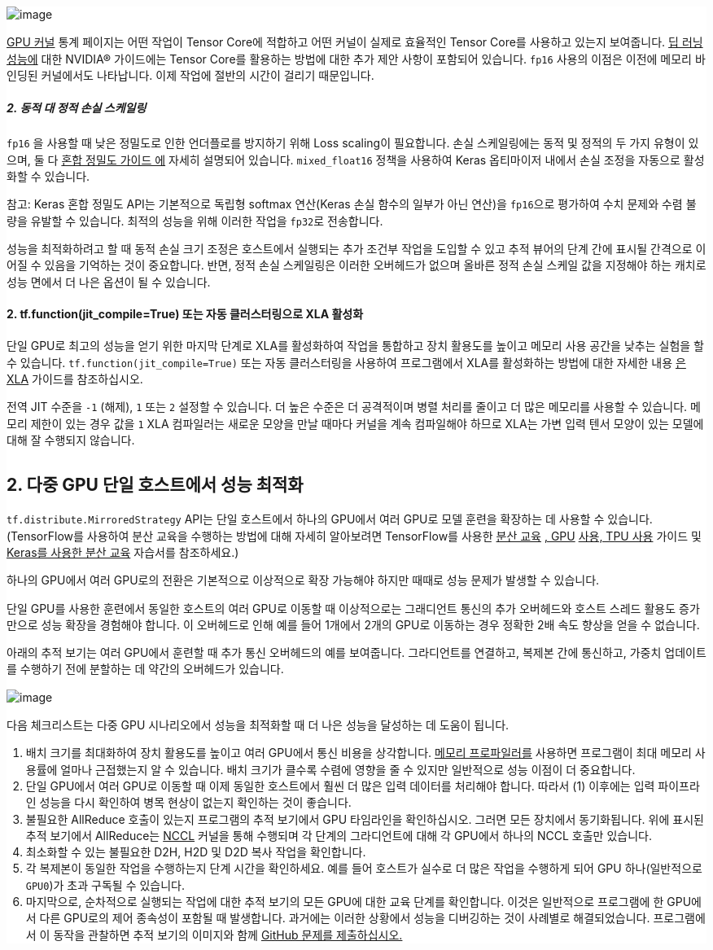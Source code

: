 ![image](images/gpu_perf_analysis/gpu_kernels.png "TensorFlow 프로필 GPU 커널 통계 페이지")

[GPU 커널](https://www.tensorflow.org/guide/profiler#gpu_kernel_stats) 통계 페이지는 어떤 작업이 Tensor Core에 적합하고 어떤 커널이 실제로 효율적인 Tensor Core를 사용하고 있는지 보여줍니다. [딥 러닝 성능에](https://docs.nvidia.com/deeplearning/performance/mixed-precision-training/index.html#opt-tensor-cores) 대한 NVIDIA® 가이드에는 Tensor Core를 활용하는 방법에 대한 추가 제안 사항이 포함되어 있습니다. `fp16` 사용의 이점은 이전에 메모리 바인딩된 커널에서도 나타납니다. 이제 작업에 절반의 시간이 걸리기 때문입니다.

##### 2. 동적 대 정적 손실 스케일링

`fp16` 을 사용할 때 낮은 정밀도로 인한 언더플로를 방지하기 위해 Loss scaling이 필요합니다. 손실 스케일링에는 동적 및 정적의 두 가지 유형이 있으며, 둘 다 [혼합 정밀도 가이드 에](https://www.tensorflow.org/guide/keras/mixed_precision) 자세히 설명되어 있습니다. `mixed_float16` 정책을 사용하여 Keras 옵티마이저 내에서 손실 조정을 자동으로 활성화할 수 있습니다.

참고: Keras 혼합 정밀도 API는 기본적으로 독립형 softmax 연산(Keras 손실 함수의 일부가 아닌 연산)을 `fp16`으로 평가하여 수치 문제와 수렴 불량을 유발할 수 있습니다. 최적의 성능을 위해 이러한 작업을 `fp32`로 전송합니다.

성능을 최적화하려고 할 때 동적 손실 크기 조정은 호스트에서 실행되는 추가 조건부 작업을 도입할 수 있고 추적 뷰어의 단계 간에 표시될 간격으로 이어질 수 있음을 기억하는 것이 중요합니다. 반면, 정적 손실 스케일링은 이러한 오버헤드가 없으며 올바른 정적 손실 스케일 값을 지정해야 하는 캐치로 성능 면에서 더 나은 옵션이 될 수 있습니다.

#### 2. tf.function(jit_compile=True) 또는 자동 클러스터링으로 XLA 활성화

단일 GPU로 최고의 성능을 얻기 위한 마지막 단계로 XLA를 활성화하여 작업을 통합하고 장치 활용도를 높이고 메모리 사용 공간을 낮추는 실험을 할 수 있습니다. `tf.function(jit_compile=True)` 또는 자동 클러스터링을 사용하여 프로그램에서 XLA를 활성화하는 방법에 대한 자세한 내용 [은 XLA](https://www.tensorflow.org/xla) 가이드를 참조하십시오.

전역 JIT 수준을 `-1` (해제), `1` 또는 `2` 설정할 수 있습니다. 더 높은 수준은 더 공격적이며 병렬 처리를 줄이고 더 많은 메모리를 사용할 수 있습니다. 메모리 제한이 있는 경우 값을 `1` XLA 컴파일러는 새로운 모양을 만날 때마다 커널을 계속 컴파일해야 하므로 XLA는 가변 입력 텐서 모양이 있는 모델에 대해 잘 수행되지 않습니다.

## 2. 다중 GPU 단일 호스트에서 성능 최적화

`tf.distribute.MirroredStrategy` API는 단일 호스트에서 하나의 GPU에서 여러 GPU로 모델 훈련을 확장하는 데 사용할 수 있습니다. (TensorFlow를 사용하여 분산 교육을 수행하는 방법에 대해 자세히 알아보려면 TensorFlow를 사용한 [분산 교육](https://www.tensorflow.org/guide/distributed_training) [, GPU](https://www.tensorflow.org/guide/gpu) [사용, TPU 사용](https://www.tensorflow.org/guide/tpu) 가이드 및 [Keras를 사용한 분산 교육](https://www.tensorflow.org/tutorials/distribute/keras) 자습서를 참조하세요.)

하나의 GPU에서 여러 GPU로의 전환은 기본적으로 이상적으로 확장 가능해야 하지만 때때로 성능 문제가 발생할 수 있습니다.

단일 GPU를 사용한 훈련에서 동일한 호스트의 여러 GPU로 이동할 때 이상적으로는 그래디언트 통신의 추가 오버헤드와 호스트 스레드 활용도 증가만으로 성능 확장을 경험해야 합니다. 이 오버헤드로 인해 예를 들어 1개에서 2개의 GPU로 이동하는 경우 정확한 2배 속도 향상을 얻을 수 없습니다.

아래의 추적 보기는 여러 GPU에서 훈련할 때 추가 통신 오버헤드의 예를 보여줍니다. 그라디언트를 연결하고, 복제본 간에 통신하고, 가중치 업데이트를 수행하기 전에 분할하는 데 약간의 오버헤드가 있습니다.

![image](images/gpu_perf_analysis/traceview_multi_gpu.png "단일 호스트 다중 GPU 시나리오에 대한 TensorFlow 프로필 추적 보기")

다음 체크리스트는 다중 GPU 시나리오에서 성능을 최적화할 때 더 나은 성능을 달성하는 데 도움이 됩니다.

1. 배치 크기를 최대화하여 장치 활용도를 높이고 여러 GPU에서 통신 비용을 상각합니다. [메모리 프로파일러를](https://www.tensorflow.org/guide/profiler#memory_profile_summary) 사용하면 프로그램이 최대 메모리 사용률에 얼마나 근접했는지 알 수 있습니다. 배치 크기가 클수록 수렴에 영향을 줄 수 있지만 일반적으로 성능 이점이 더 중요합니다.
2. 단일 GPU에서 여러 GPU로 이동할 때 이제 동일한 호스트에서 훨씬 더 많은 입력 데이터를 처리해야 합니다. 따라서 (1) 이후에는 입력 파이프라인 성능을 다시 확인하여 병목 현상이 없는지 확인하는 것이 좋습니다.
3. 불필요한 AllReduce 호출이 있는지 프로그램의 추적 보기에서 GPU 타임라인을 확인하십시오. 그러면 모든 장치에서 동기화됩니다. 위에 표시된 추적 보기에서 AllReduce는 [NCCL](https://developer.nvidia.com/nccl) 커널을 통해 수행되며 각 단계의 그라디언트에 대해 각 GPU에서 하나의 NCCL 호출만 있습니다.
4. 최소화할 수 있는 불필요한 D2H, H2D 및 D2D 복사 작업을 확인합니다.
5. 각 복제본이 동일한 작업을 수행하는지 단계 시간을 확인하세요. 예를 들어 호스트가 실수로 더 많은 작업을 수행하게 되어 GPU 하나(일반적으로 `GPU0`)가 초과 구독될 수 있습니다.
6. 마지막으로, 순차적으로 실행되는 작업에 대한 추적 보기의 모든 GPU에 대한 교육 단계를 확인합니다. 이것은 일반적으로 프로그램에 한 GPU에서 다른 GPU로의 제어 종속성이 포함될 때 발생합니다. 과거에는 이러한 상황에서 성능을 디버깅하는 것이 사례별로 해결되었습니다. 프로그램에서 이 동작을 관찰하면 추적 보기의 이미지와 함께 [GitHub 문제를 제출하십시오.](https://github.com/tensorflow/tensorflow/issues/new/choose)

